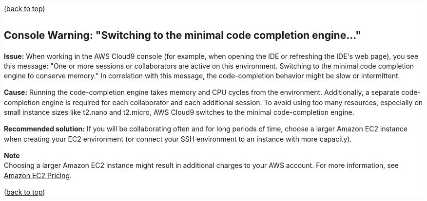 \([back to top](#troubleshooting)\)

## Console Warning: "Switching to the minimal code completion engine\.\.\."<a name="troubleshooting-minimal-code-completion"></a>

**Issue:** When working in the AWS Cloud9 console \(for example, when opening the IDE or refreshing the IDE's web page\), you see this message: "One or more sessions or collaborators are active on this environment\. Switching to the minimal code completion engine to conserve memory\." In correlation with this message, the code\-completion behavior might be slow or intermittent\.

**Cause:** Running the code\-completion engine takes memory and CPU cycles from the environment\. Additionally, a separate code\-completion engine is required for each collaborator and each additional session\. To avoid using too many resources, especially on small instance sizes like t2\.nano and t2\.micro, AWS Cloud9 switches to the minimal code\-completion engine\.

**Recommended solution:** If you will be collaborating often and for long periods of time, choose a larger Amazon EC2 instance when creating your EC2 environment \(or connect your SSH environment to an instance with more capacity\)\.

**Note**  
Choosing a larger Amazon EC2 instance might result in additional charges to your AWS account\. For more information, see [Amazon EC2 Pricing](https://aws.amazon.com/ec2/pricing/)\.

\([back to top](#troubleshooting)\)